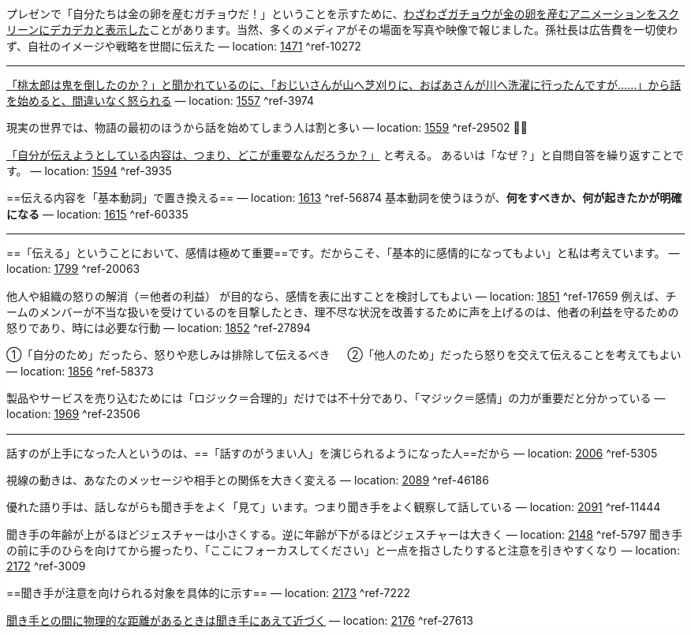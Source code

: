 
プレゼンで「自分たちは金の卵を産むガチョウだ！」ということを示すために、<u>わざわざガチョウが金の卵を産むアニメーションをスクリーンにデカデカと表示した</u>ことがあります。当然、多くのメディアがその場面を写真や映像で報じました。孫社長は広告費を一切使わず、自社のイメージや戦略を世間に伝えた — location: [1471](kindle://book?action=open&asin=B0F8351KSJ&location=1471) ^ref-10272

---
<u>「桃太郎は鬼を倒したのか？」と聞かれているのに、「おじいさんが山へ芝刈りに、おばあさんが川へ洗濯に行ったんですが……」から話を始めると、間違いなく怒られる</u> — location: [1557](kindle://book?action=open&asin=B0F8351KSJ&location=1557) ^ref-3974

現実の世界では、物語の最初のほうから話を始めてしまう人は割と多い — location: [1559](kindle://book?action=open&asin=B0F8351KSJ&location=1559) ^ref-29502
🍄😭

<u>「自分が伝えようとしている内容は、つまり、どこが重要なんだろうか？」</u> と考える。 あるいは「なぜ？」と自問自答を繰り返すことです。 — location: [1594](kindle://book?action=open&asin=B0F8351KSJ&location=1594) ^ref-3935

==伝える内容を「基本動詞」で置き換える== — location: [1613](kindle://book?action=open&asin=B0F8351KSJ&location=1613) ^ref-56874
基本動詞を使うほうが、**何をすべきか、何が起きたかが明確になる** — location: [1615](kindle://book?action=open&asin=B0F8351KSJ&location=1615) ^ref-60335

---
==「伝える」ということにおいて、感情は極めて重要==です。だからこそ、「基本的に感情的になってもよい」と私は考えています。 — location: [1799](kindle://book?action=open&asin=B0F8351KSJ&location=1799) ^ref-20063

他人や組織の怒りの解消（＝他者の利益） が目的なら、感情を表に出すことを検討してもよい — location: [1851](kindle://book?action=open&asin=B0F8351KSJ&location=1851) ^ref-17659
例えば、チームのメンバーが不当な扱いを受けているのを目撃したとき、理不尽な状況を改善するために声を上げるのは、他者の利益を守るための怒りであり、時には必要な行動 — location: [1852](kindle://book?action=open&asin=B0F8351KSJ&location=1852) ^ref-27894

①「自分のため」だったら、怒りや悲しみは排除して伝えるべき 　
②「他人のため」だったら怒りを交えて伝えることを考えてもよい — location: [1856](kindle://book?action=open&asin=B0F8351KSJ&location=1856) ^ref-58373

製品やサービスを売り込むためには「ロジック＝合理的」だけでは不十分であり、「マジック＝感情」の力が重要だと分かっている — location: [1969](kindle://book?action=open&asin=B0F8351KSJ&location=1969) ^ref-23506

---
話すのが上手になった人というのは、==「話すのがうまい人」を演じられるようになった人==だから — location: [2006](kindle://book?action=open&asin=B0F8351KSJ&location=2006) ^ref-5305

視線の動きは、あなたのメッセージや相手との関係を大きく変える — location: [2089](kindle://book?action=open&asin=B0F8351KSJ&location=2089) ^ref-46186

優れた語り手は、話しながらも聞き手をよく「見て」います。つまり聞き手をよく観察して話している — location: [2091](kindle://book?action=open&asin=B0F8351KSJ&location=2091) ^ref-11444


聞き手の年齢が上がるほどジェスチャーは小さくする。逆に年齢が下がるほどジェスチャーは大きく — location: [2148](kindle://book?action=open&asin=B0F8351KSJ&location=2148) ^ref-5797
聞き手の前に手のひらを向けてから握ったり、「ここにフォーカスしてください」と一点を指さしたりすると注意を引きやすくなり — location: [2172](kindle://book?action=open&asin=B0F8351KSJ&location=2172) ^ref-3009

==聞き手が注意を向けられる対象を具体的に示す== — location: [2173](kindle://book?action=open&asin=B0F8351KSJ&location=2173) ^ref-7222

<u>聞き手との間に物理的な距離があるときは聞き手にあえて近づく</u> — location: [2176](kindle://book?action=open&asin=B0F8351KSJ&location=2176) ^ref-27613
